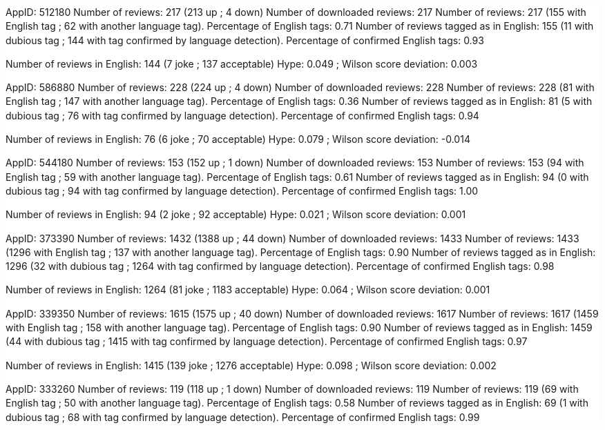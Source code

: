 AppID: 512180
Number of reviews: 217 (213 up ; 4 down)
Number of downloaded reviews: 217
Number of reviews: 217 (155 with English tag ; 62 with another language tag). Percentage of English tags: 0.71
Number of reviews tagged as in English: 155 (11 with dubious tag ; 144 with tag confirmed by language detection). Percentage of confirmed English tags: 0.93

Number of reviews in English: 144 (7 joke ; 137 acceptable)
Hype: 0.049 ; Wilson score deviation: 0.003

AppID: 586880
Number of reviews: 228 (224 up ; 4 down)
Number of downloaded reviews: 228
Number of reviews: 228 (81 with English tag ; 147 with another language tag). Percentage of English tags: 0.36
Number of reviews tagged as in English: 81 (5 with dubious tag ; 76 with tag confirmed by language detection). Percentage of confirmed English tags: 0.94

Number of reviews in English: 76 (6 joke ; 70 acceptable)
Hype: 0.079 ; Wilson score deviation: -0.014

AppID: 544180
Number of reviews: 153 (152 up ; 1 down)
Number of downloaded reviews: 153
Number of reviews: 153 (94 with English tag ; 59 with another language tag). Percentage of English tags: 0.61
Number of reviews tagged as in English: 94 (0 with dubious tag ; 94 with tag confirmed by language detection). Percentage of confirmed English tags: 1.00

Number of reviews in English: 94 (2 joke ; 92 acceptable)
Hype: 0.021 ; Wilson score deviation: 0.001

AppID: 373390
Number of reviews: 1432 (1388 up ; 44 down)
Number of downloaded reviews: 1433
Number of reviews: 1433 (1296 with English tag ; 137 with another language tag). Percentage of English tags: 0.90
Number of reviews tagged as in English: 1296 (32 with dubious tag ; 1264 with tag confirmed by language detection). Percentage of confirmed English tags: 0.98

Number of reviews in English: 1264 (81 joke ; 1183 acceptable)
Hype: 0.064 ; Wilson score deviation: 0.001

AppID: 339350
Number of reviews: 1615 (1575 up ; 40 down)
Number of downloaded reviews: 1617
Number of reviews: 1617 (1459 with English tag ; 158 with another language tag). Percentage of English tags: 0.90
Number of reviews tagged as in English: 1459 (44 with dubious tag ; 1415 with tag confirmed by language detection). Percentage of confirmed English tags: 0.97

Number of reviews in English: 1415 (139 joke ; 1276 acceptable)
Hype: 0.098 ; Wilson score deviation: 0.002

AppID: 333260
Number of reviews: 119 (118 up ; 1 down)
Number of downloaded reviews: 119
Number of reviews: 119 (69 with English tag ; 50 with another language tag). Percentage of English tags: 0.58
Number of reviews tagged as in English: 69 (1 with dubious tag ; 68 with tag confirmed by language detection). Percentage of confirmed English tags: 0.99
